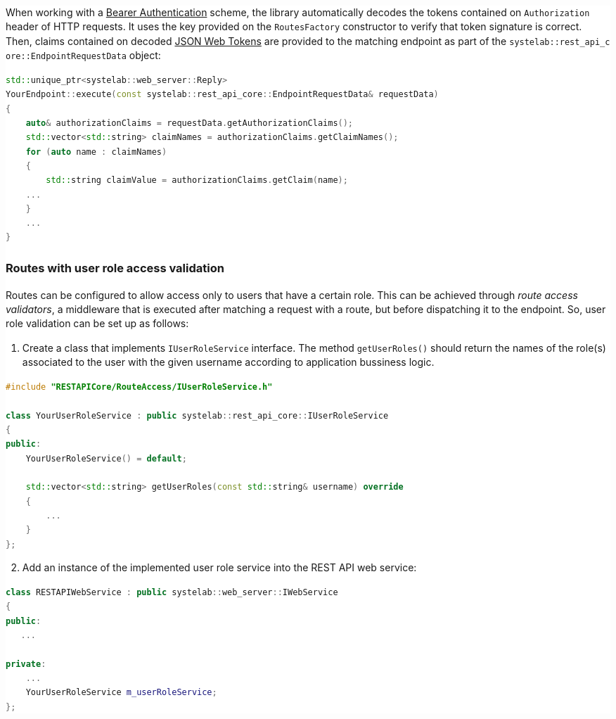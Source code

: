 When working with a [Bearer Authentication](https://swagger.io/docs/specification/authentication/bearer-authentication/) scheme, the library automatically decodes the tokens contained on `Authorization` header of HTTP requests. It uses the key provided on the `RoutesFactory` constructor to verify that token signature is correct. Then, claims contained on decoded [JSON Web Tokens](https://jwt.io/) are provided to the matching endpoint as part of the `systelab::rest_api_core::EndpointRequestData` object:

```cpp
std::unique_ptr<systelab::web_server::Reply>
YourEndpoint::execute(const systelab::rest_api_core::EndpointRequestData& requestData)
{
    auto& authorizationClaims = requestData.getAuthorizationClaims();
    std::vector<std::string> claimNames = authorizationClaims.getClaimNames();
    for (auto name : claimNames)
    {
        std::string claimValue = authorizationClaims.getClaim(name);
	...
    }	
    ...
}
```


### Routes with user role access validation

Routes can be configured to allow access only to users that have a certain role. This can be achieved through *route access validators*, a middleware that is executed after matching a request with a route, but before dispatching it to the endpoint. So, user role validation can be set up as follows:

1) Create a class that implements `IUserRoleService` interface. The method `getUserRoles()` should return the names of the role(s) associated to the user with the given username according to application bussiness logic.

```cpp
#include "RESTAPICore/RouteAccess/IUserRoleService.h"

class YourUserRoleService : public systelab::rest_api_core::IUserRoleService
{
public:
    YourUserRoleService() = default;

    std::vector<std::string> getUserRoles(const std::string& username) override
    {
        ...
    }
};

```

2) Add an instance of the implemented user role service into the REST API web service:

```cpp
class RESTAPIWebService : public systelab::web_server::IWebService
{
public:
   ...
   
private:
    ...
    YourUserRoleService m_userRoleService;
};
```
